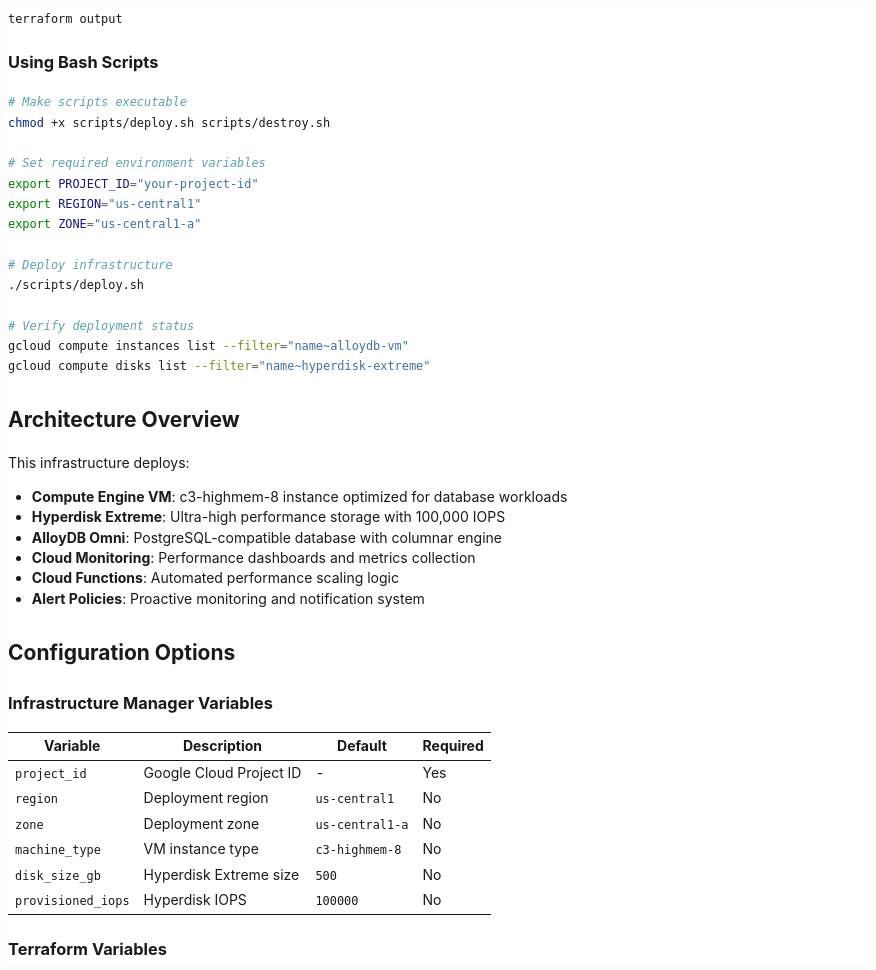 ```bash
terraform output
```

### Using Bash Scripts

```bash
# Make scripts executable
chmod +x scripts/deploy.sh scripts/destroy.sh

# Set required environment variables
export PROJECT_ID="your-project-id"
export REGION="us-central1"
export ZONE="us-central1-a"

# Deploy infrastructure
./scripts/deploy.sh

# Verify deployment status
gcloud compute instances list --filter="name~alloydb-vm"
gcloud compute disks list --filter="name~hyperdisk-extreme"
```

## Architecture Overview

This infrastructure deploys:

- **Compute Engine VM**: c3-highmem-8 instance optimized for database workloads
- **Hyperdisk Extreme**: Ultra-high performance storage with 100,000 IOPS
- **AlloyDB Omni**: PostgreSQL-compatible database with columnar engine
- **Cloud Monitoring**: Performance dashboards and metrics collection
- **Cloud Functions**: Automated performance scaling logic
- **Alert Policies**: Proactive monitoring and notification system

## Configuration Options

### Infrastructure Manager Variables

| Variable | Description | Default | Required |
|----------|-------------|---------|----------|
| `project_id` | Google Cloud Project ID | - | Yes |
| `region` | Deployment region | `us-central1` | No |
| `zone` | Deployment zone | `us-central1-a` | No |
| `machine_type` | VM instance type | `c3-highmem-8` | No |
| `disk_size_gb` | Hyperdisk Extreme size | `500` | No |
| `provisioned_iops` | Hyperdisk IOPS | `100000` | No |

### Terraform Variables
